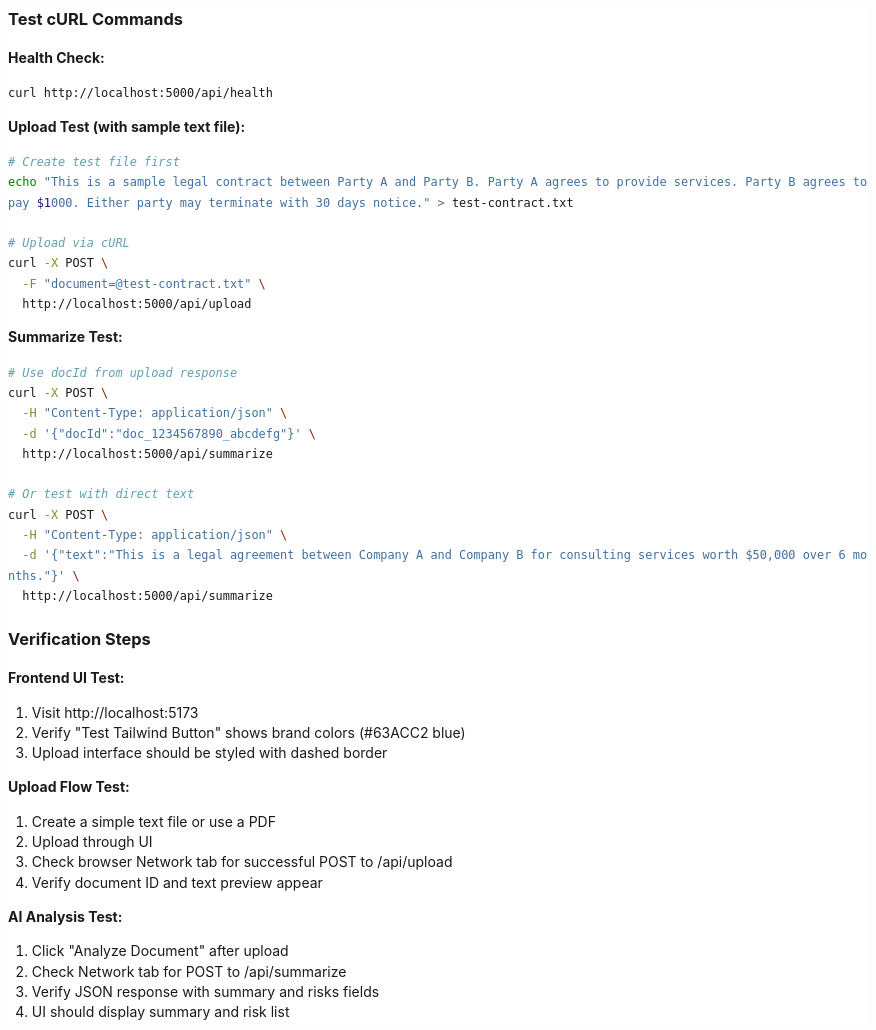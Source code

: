 ### Test cURL Commands

**Health Check:**
```bash
curl http://localhost:5000/api/health
```

**Upload Test (with sample text file):**
```bash
# Create test file first
echo "This is a sample legal contract between Party A and Party B. Party A agrees to provide services. Party B agrees to pay $1000. Either party may terminate with 30 days notice." > test-contract.txt

# Upload via cURL
curl -X POST \
  -F "document=@test-contract.txt" \
  http://localhost:5000/api/upload
```

**Summarize Test:**
```bash
# Use docId from upload response
curl -X POST \
  -H "Content-Type: application/json" \
  -d '{"docId":"doc_1234567890_abcdefg"}' \
  http://localhost:5000/api/summarize

# Or test with direct text
curl -X POST \
  -H "Content-Type: application/json" \
  -d '{"text":"This is a legal agreement between Company A and Company B for consulting services worth $50,000 over 6 months."}' \
  http://localhost:5000/api/summarize
```

### Verification Steps

**Frontend UI Test:**
1. Visit http://localhost:5173
2. Verify "Test Tailwind Button" shows brand colors (#63ACC2 blue)
3. Upload interface should be styled with dashed border

**Upload Flow Test:**
1. Create a simple text file or use a PDF
2. Upload through UI
3. Check browser Network tab for successful POST to /api/upload
4. Verify document ID and text preview appear

**AI Analysis Test:**
1. Click "Analyze Document" after upload
2. Check Network tab for POST to /api/summarize
3. Verify JSON response with summary and risks fields
4. UI should display summary and risk list
